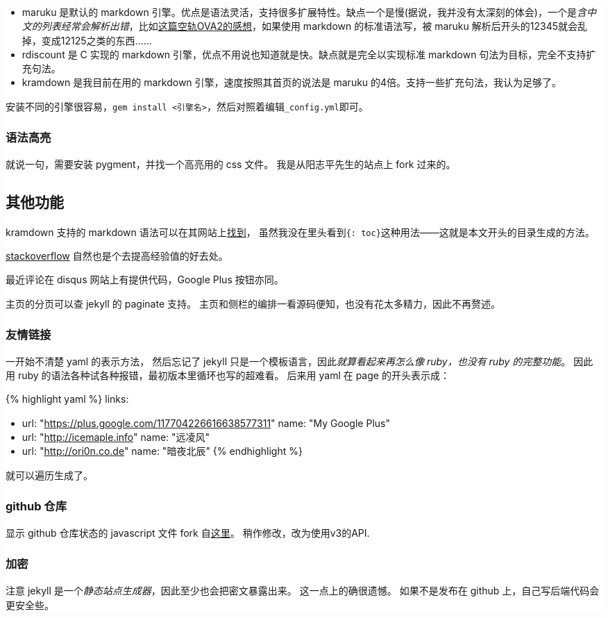 * maruku 是默认的 markdown 引擎。优点是语法灵活，支持很多扩展特性。缺点一个是慢(据说，我并没有太深刻的体会)，一个是*含中文的列表经常会解析出错*，比如[这篇空轨OVA2的感想](/ACG/2012/03/03/sora-no-kiseki-ova2)，如果使用 markdown 的标准语法写，被 maruku 解析后开头的12345就会乱掉，变成12125之类的东西……
* rdiscount 是 C 实现的 markdown 引擎，优点不用说也知道就是快。缺点就是完全以实现标准 markdown 句法为目标，完全不支持扩充句法。
* kramdown 是我目前在用的 markdown 引擎，速度按照其首页的说法是 maruku 的4倍。支持一些扩充句法，我认为足够了。

安装不同的引擎很容易，`gem install <引擎名>`，然后对照着编辑`_config.yml`即可。

### 语法高亮

就说一句，需要安装 pygment，并找一个高亮用的 css 文件。
我是从阳志平先生的站点上 fork 过来的。

## 其他功能

kramdown 支持的 markdown 语法可以在其网站上[找到](http://kramdown.rubyforge.org/syntax.html)，
虽然我没在里头看到`{: toc}`这种用法——这就是本文开头的目录生成的方法。

[stackoverflow](http://stackoverflow.com/questions/tagged/jekyll)
自然也是个去提高经验值的好去处。

最近评论在 disqus 网站上有提供代码，Google Plus 按钮亦同。

主页的分页可以查 jekyll 的 paginate 支持。
主页和侧栏的编排一看源码便知，也没有花太多精力，因此不再赘述。

### 友情链接

一开始不清楚 yaml 的表示方法，
然后忘记了 jekyll 只是一个模板语言，因此*就算看起来再怎么像 ruby，也没有 ruby 的完整功能*。
因此用 ruby 的语法各种试各种报错，最初版本里循环也写的超难看。
后来用 yaml 在 page 的开头表示成：

{% highlight yaml %}
links:
  - url: "https://plus.google.com/117704226616638577311"
    name: "My Google Plus"
  - url: "http://icemaple.info"
    name: "远凌风"
  - url: "http://ori0n.co.de"
    name: "暗夜北辰"
{% endhighlight %}

就可以遍历生成了。

### github 仓库

显示 github 仓库状态的 javascript 文件 fork 自[这里](https://github.com/dementrock/dementrock.github.com/blob/master/javascripts/github.js)。
稍作修改，改为使用v3的API.

### 加密

注意 jekyll 是一个*静态站点生成器*，因此至少也会把密文暴露出来。
这一点上的确很遗憾。
如果不是发布在 github 上，自己写后端代码会更安全些。
